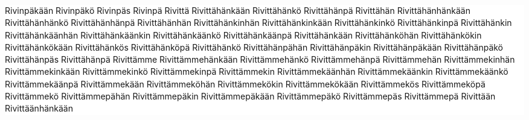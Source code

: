 Rivinpäkään
Rivinpäkö
Rivinpäs
Rivinpä
Rivittä
Rivittähänkään
Rivittähänkö
Rivittähänpä
Rivittähän
Rivittähänhänkään
Rivittähänhänkö
Rivittähänhänpä
Rivittähänhän
Rivittähänkinhän
Rivittähänkinkään
Rivittähänkinkö
Rivittähänkinpä
Rivittähänkin
Rivittähänkäänhän
Rivittähänkäänkin
Rivittähänkäänkö
Rivittähänkäänpä
Rivittähänkään
Rivittähänköhän
Rivittähänkökin
Rivittähänkökään
Rivittähänkös
Rivittähänköpä
Rivittähänkö
Rivittähänpähän
Rivittähänpäkin
Rivittähänpäkään
Rivittähänpäkö
Rivittähänpäs
Rivittähänpä
Rivittämme
Rivittämmehänkään
Rivittämmehänkö
Rivittämmehänpä
Rivittämmehän
Rivittämmekinhän
Rivittämmekinkään
Rivittämmekinkö
Rivittämmekinpä
Rivittämmekin
Rivittämmekäänhän
Rivittämmekäänkin
Rivittämmekäänkö
Rivittämmekäänpä
Rivittämmekään
Rivittämmeköhän
Rivittämmekökin
Rivittämmekökään
Rivittämmekös
Rivittämmeköpä
Rivittämmekö
Rivittämmepähän
Rivittämmepäkin
Rivittämmepäkään
Rivittämmepäkö
Rivittämmepäs
Rivittämmepä
Rivittään
Rivittäänhänkään